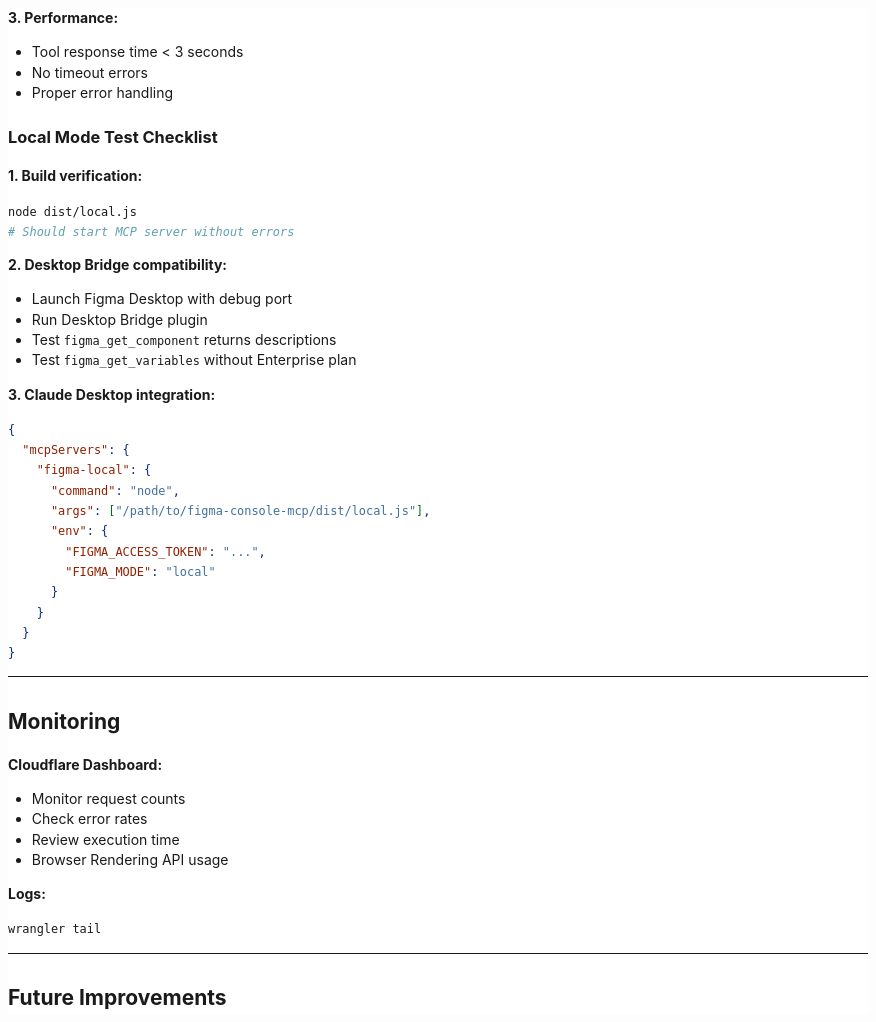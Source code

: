 **3. Performance:**
- Tool response time < 3 seconds
- No timeout errors
- Proper error handling

### Local Mode Test Checklist

**1. Build verification:**
```bash
node dist/local.js
# Should start MCP server without errors
```

**2. Desktop Bridge compatibility:**
- Launch Figma Desktop with debug port
- Run Desktop Bridge plugin
- Test `figma_get_component` returns descriptions
- Test `figma_get_variables` without Enterprise plan

**3. Claude Desktop integration:**
```json
{
  "mcpServers": {
    "figma-local": {
      "command": "node",
      "args": ["/path/to/figma-console-mcp/dist/local.js"],
      "env": {
        "FIGMA_ACCESS_TOKEN": "...",
        "FIGMA_MODE": "local"
      }
    }
  }
}
```

---

## Monitoring

**Cloudflare Dashboard:**
- Monitor request counts
- Check error rates
- Review execution time
- Browser Rendering API usage

**Logs:**
```bash
wrangler tail
```

---

## Future Improvements

